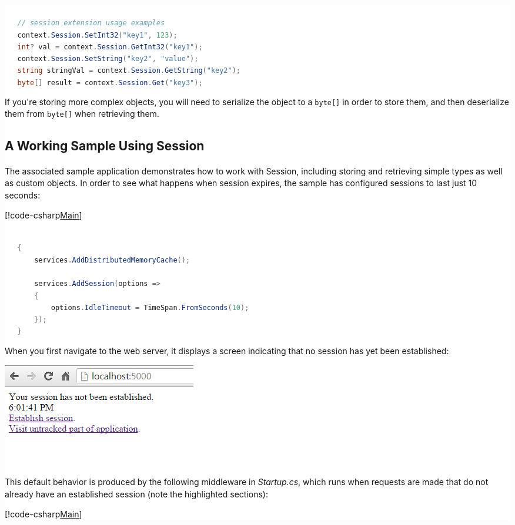 ````c#

   // session extension usage examples
   context.Session.SetInt32("key1", 123);
   int? val = context.Session.GetInt32("key1");
   context.Session.SetString("key2", "value");
   string stringVal = context.Session.GetString("key2");
   byte[] result = context.Session.Get("key3");
   ````

If you're storing more complex objects, you will need to serialize the object to a `byte[]` in order to store them, and then deserialize them from `byte[]` when retrieving them.

## A Working Sample Using Session

The associated sample application demonstrates how to work with Session, including storing and retrieving simple types as well as custom objects. In order to see what happens when session expires, the sample has configured sessions to last just 10 seconds:

[!code-csharp[Main](../fundamentals/app-state/sample/src/AppState/Startup.cs?highlight=2,6)]

````c#

   {
       services.AddDistributedMemoryCache();

       services.AddSession(options =>
       {
           options.IdleTimeout = TimeSpan.FromSeconds(10);
       });
   }


   ````

When you first navigate to the web server, it displays a screen indicating that no session has yet been established:

![image](app-state/_static/no-session-established.png)

This default behavior is produced by the following middleware in *Startup.cs*, which runs when requests are made that do not already have an established session (note the highlighted sections):

[!code-csharp[Main](../fundamentals/app-state/sample/src/AppState/Startup.cs?highlight=4,6,8,9,10,11,28,29)]
